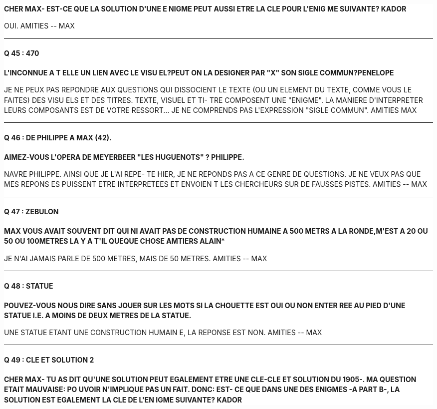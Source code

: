 **CHER MAX- EST-CE QUE LA SOLUTION D'UNE E NIGME PEUT AUSSI ETRE LA CLE POUR L'ENIG ME SUIVANTE? KADOR**

OUI. AMITIES -- MAX

---

#### Q 45 : 470

**L'INCONNUE A T ELLE UN LIEN AVEC LE VISU EL?PEUT ON LA DESIGNER PAR "X" SON SIGLE COMMUN?PENELOPE**

JE NE PEUX PAS REPONDRE AUX QUESTIONS  QUI DISSOCIENT
LE TEXTE (OU UN ELEMENT DU TEXTE, COMME VOUS LE FAITES) DES VISU ELS ET
DES TITRES. TEXTE, VISUEL ET TI- TRE COMPOSENT UNE "ENIGME". LA MANIERE
D'INTERPRETER LEURS COMPOSANTS EST DE  VOTRE RESSORT... JE NE COMPRENDS
PAS L'EXPRESSION "SIGLE COMMUN". AMITIES MAX

---

#### Q 46 : DE PHILIPPE A MAX (42).

**AIMEZ-VOUS L'OPERA DE MEYERBEER "LES  HUGUENOTS" ? PHILIPPE.**

NAVRE PHILIPPE. AINSI QUE JE L'AI REPE- TE HIER, JE NE
 REPONDS PAS A CE GENRE DE QUESTIONS. JE NE VEUX PAS QUE MES REPONS ES
PUISSENT ETRE INTERPRETEES ET ENVOIEN T LES CHERCHEURS SUR DE FAUSSES
PISTES. AMITIES -- MAX

---

#### Q 47 : ZEBULON

**MAX VOUS AVAIT SOUVENT DIT QUI NI AVAIT  PAS DE
CONSTRUCTION HUMAINE A 500 METRS  A LA RONDE,M'EST A 20 OU 50 OU
100METRES LA Y A T'IL QUEQUE CHOSE AMTIERS ALAIN***

JE N'AI JAMAIS PARLE DE 500 METRES, MAIS DE 50 METRES.  AMITIES -- MAX

---

#### Q 48 : STATUE

**POUVEZ-VOUS NOUS DIRE SANS JOUER SUR LES MOTS SI LA
CHOUETTE EST OUI OU NON ENTER REE AU PIED D'UNE STATUE I.E. A MOINS DE
DEUX METRES DE LA STATUE.**

UNE STATUE ETANT UNE CONSTRUCTION HUMAIN E, LA REPONSE EST NON. AMITIES -- MAX

---

#### Q 49 : CLE ET SOLUTION 2

**CHER MAX- TU AS DIT QU'UNE SOLUTION PEUT  EGALEMENT
ETRE UNE CLE-CLE ET SOLUTION  DU 1905-. MA QUESTION ETAIT MAUVAISE: PO
UVOIR N'IMPLIQUE PAS UN FAIT. DONC: EST- CE QUE DANS UNE DES ENIGMES -A
PART B-,  LA SOLUTION EST EGALEMENT LA CLE DE L'EN IGME SUIVANTE? KADOR**
